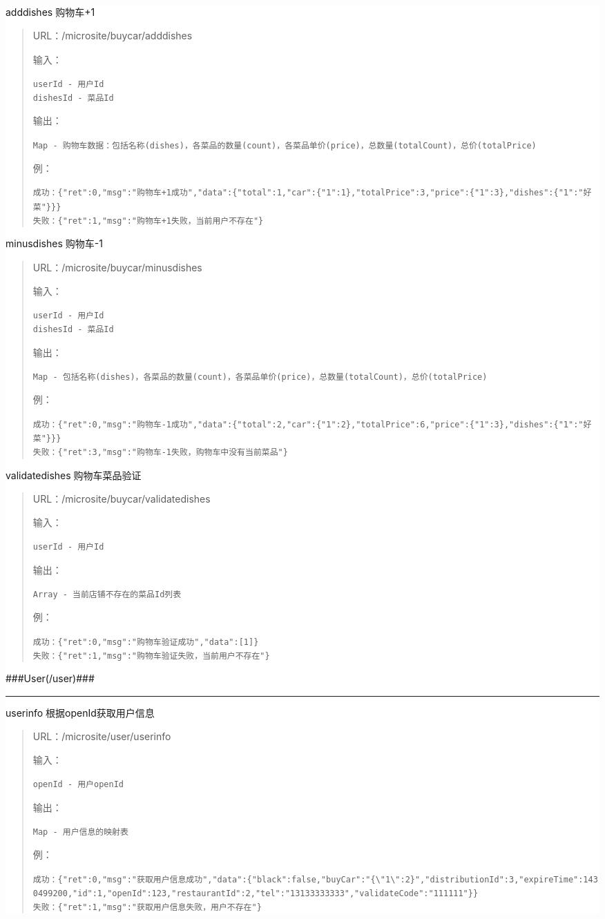 adddishes 购物车+1
> URL：/microsite/buycar/adddishes
> 
> 输入：
> 
>     userId - 用户Id
>     dishesId - 菜品Id
> 输出：
>     
>     Map - 购物车数据：包括名称(dishes)，各菜品的数量(count)，各菜品单价(price)，总数量(totalCount)，总价(totalPrice)
> 例：
> 
>     成功：{"ret":0,"msg":"购物车+1成功","data":{"total":1,"car":{"1":1},"totalPrice":3,"price":{"1":3},"dishes":{"1":"好菜"}}}
>     失败：{"ret":1,"msg":"购物车+1失败，当前用户不存在"}

minusdishes 购物车-1
> URL：/microsite/buycar/minusdishes
> 
> 输入：
> 
>     userId - 用户Id
>     dishesId - 菜品Id
> 输出：
>     
>     Map - 包括名称(dishes)，各菜品的数量(count)，各菜品单价(price)，总数量(totalCount)，总价(totalPrice)
> 例：
> 
>     成功：{"ret":0,"msg":"购物车-1成功","data":{"total":2,"car":{"1":2},"totalPrice":6,"price":{"1":3},"dishes":{"1":"好菜"}}}
>     失败：{"ret":3,"msg":"购物车-1失败，购物车中没有当前菜品"}

validatedishes 购物车菜品验证
> URL：/microsite/buycar/validatedishes
> 
> 输入：
> 
>     userId - 用户Id
> 输出：
> 
>     Array - 当前店铺不存在的菜品Id列表
> 例：
> 
>     成功：{"ret":0,"msg":"购物车验证成功","data":[1]}
>     失败：{"ret":1,"msg":"购物车验证失败，当前用户不存在"}

###User(/user)###
- - -

userinfo 根据openId获取用户信息
> URL：/microsite/user/userinfo
> 
> 输入：
> 
>     openId - 用户openId
> 输出：
> 
>     Map - 用户信息的映射表
> 
> 例：
> 
>     成功：{"ret":0,"msg":"获取用户信息成功","data":{"black":false,"buyCar":"{\"1\":2}","distributionId":3,"expireTime":1430499200,"id":1,"openId":123,"restaurantId":2,"tel":"13133333333","validateCode":"111111"}}
>     失败：{"ret":1,"msg":"获取用户信息失败，用户不存在"}

